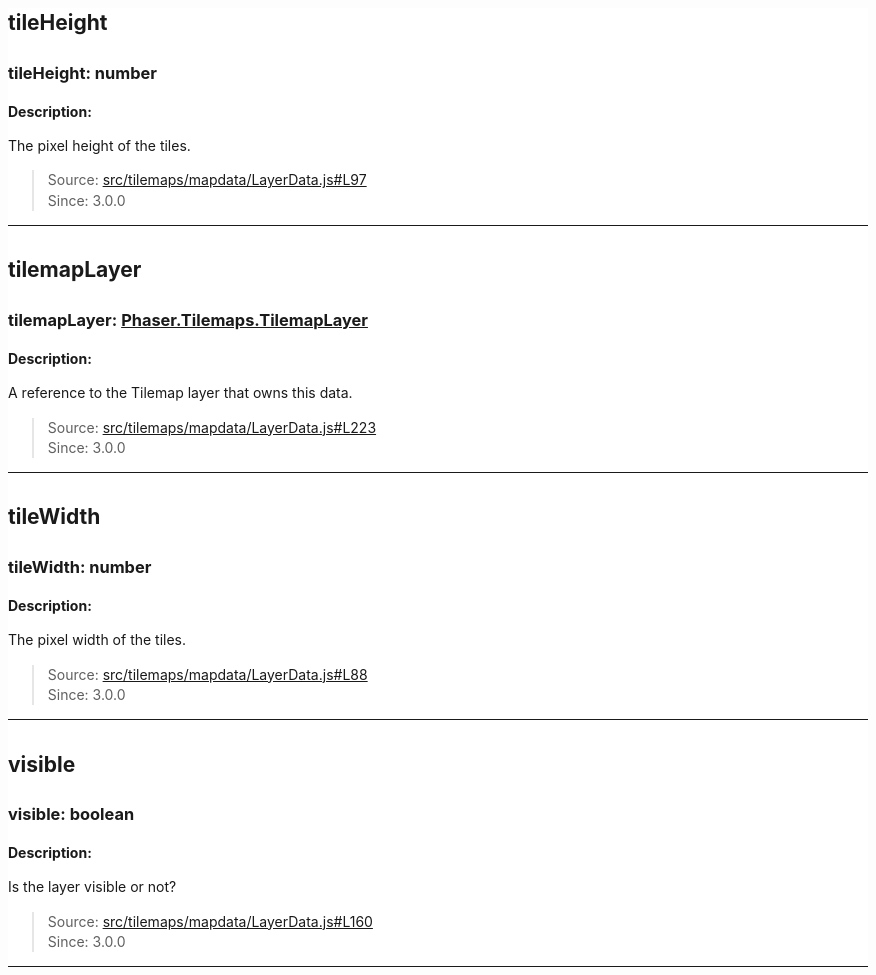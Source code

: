 
## tileHeight

### tileHeight: number

**Description:**

The pixel height of the tiles.

> Source: [src/tilemaps/mapdata/LayerData.js#L97](https://github.com/phaserjs/phaser/blob/v3.87.0/src/tilemaps/mapdata/LayerData.js#L97)  
> Since: 3.0.0

---

## tilemapLayer

### tilemapLayer: [Phaser.Tilemaps.TilemapLayer](tilemaps-tilemaplayer.md)

**Description:**

A reference to the Tilemap layer that owns this data.

> Source: [src/tilemaps/mapdata/LayerData.js#L223](https://github.com/phaserjs/phaser/blob/v3.87.0/src/tilemaps/mapdata/LayerData.js#L223)  
> Since: 3.0.0

---

## tileWidth

### tileWidth: number

**Description:**

The pixel width of the tiles.

> Source: [src/tilemaps/mapdata/LayerData.js#L88](https://github.com/phaserjs/phaser/blob/v3.87.0/src/tilemaps/mapdata/LayerData.js#L88)  
> Since: 3.0.0

---

## visible

### visible: boolean

**Description:**

Is the layer visible or not?

> Source: [src/tilemaps/mapdata/LayerData.js#L160](https://github.com/phaserjs/phaser/blob/v3.87.0/src/tilemaps/mapdata/LayerData.js#L160)  
> Since: 3.0.0

---